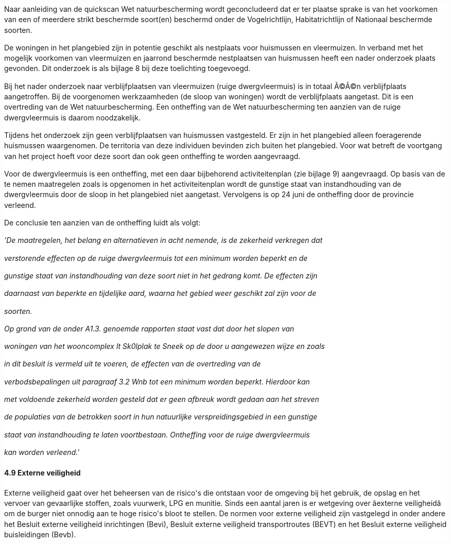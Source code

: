 Naar aanleiding van de quickscan Wet natuurbescherming wordt geconcludeerd dat er ter plaatse sprake is van het voorkomen van een of meerdere strikt beschermde soort(en) beschermd onder de Vogelrichtlijn, Habitatrichtlijn of Nationaal beschermde soorten.

De woningen in het plangebied zijn in potentie geschikt als nestplaats voor huismussen en vleermuizen. In verband met het mogelijk voorkomen van vleermuizen en jaarrond beschermde nestplaatsen van huismussen heeft een nader onderzoek plaats gevonden. Dit onderzoek is als bijlage 8 bij deze toelichting toegevoegd.

Bij het nader onderzoek naar verblijfplaatsen van vleermuizen (ruige dwergvleermuis) is in totaal Ã©Ã©n verblijfplaats aangetroffen. Bij de voorgenomen werkzaamheden (de sloop van woningen) wordt de verblijfplaats aangetast. Dit is een overtreding van de Wet natuurbescherming. Een ontheffing van de Wet natuurbescherming ten aanzien van de ruige dwergvleermuis is daarom noodzakelijk.

Tijdens het onderzoek zijn geen verblijfplaatsen van huismussen vastgesteld. Er zijn in het plangebied alleen foeragerende huismussen waargenomen. De territoria van deze individuen bevinden zich buiten het plangebied. Voor wat betreft de voortgang van het project hoeft voor deze soort dan ook geen ontheffing te worden aangevraagd.

Voor de dwergvleermuis is een ontheffing, met een daar bijbehorend activiteitenplan (zie bijlage 9) aangevraagd. Op basis van de te nemen maatregelen zoals is opgenomen in het activiteitenplan wordt de gunstige staat van instandhouding van de dwergvleermuis door de sloop in het plangebied niet aangetast. Vervolgens is op 24 juni de ontheffing door de provincie verleend.

De conclusie ten aanzien van de ontheffing luidt als volgt:

*'De maatregelen, het belang en alternatieven in acht nemende, is de zekerheid verkregen dat*

*verstorende effecten op de ruige dwergvleermuis tot een minimum worden beperkt en de*

*gunstige staat van instandhouding van deze soort niet in het gedrang komt. De effecten zijn*

*daarnaast van beperkte en tijdelijke aard, waarna het gebied weer geschikt zal zijn voor de*

*soorten.*

*Op grond van de onder A1\.3\. genoemde rapporten staat vast dat door het slopen van*

*woningen van het wooncomplex lt Sk0lplak te Sneek op de door u aangewezen wijze en zoals*

*in dit besluit is vermeld uit te voeren, de effecten van de overtreding van de*

*verbodsbepalingen uit paragraaf 3\.2 Wnb tot een minimum worden beperkt. Hierdoor kan*

*met voldoende zekerheid worden gesteld dat er geen afbreuk wordt gedaan aan het streven*

*de populaties van de betrokken soort in hun natuurlijke verspreidingsgebied in een gunstige*

*staat van instandhouding te laten voortbestaan. Ontheffing voor de ruige dwergvleermuis*

*kan worden verleend.'*

#### 4\.9 Externe veiligheid

Externe veiligheid gaat over het beheersen van de risico's die ontstaan voor de omgeving bij het gebruik, de opslag en het vervoer van gevaarlijke stoffen, zoals vuurwerk, LPG en munitie. Sinds een aantal jaren is er wetgeving over âexterne veiligheidâ om de burger niet onnodig aan te hoge risico's bloot te stellen. De normen voor externe veiligheid zijn vastgelegd in onder andere het Besluit externe veiligheid inrichtingen (Bevi), Besluit externe veiligheid transportroutes (BEVT) en het Besluit externe veiligheid buisleidingen (Bevb).
